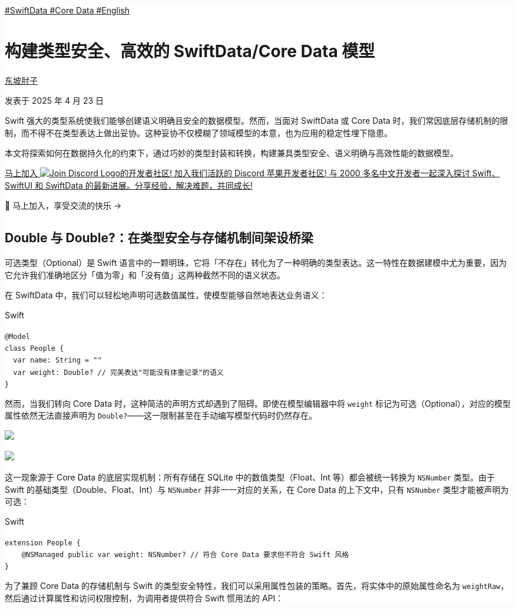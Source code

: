 [ #SwiftData ](https://fatbobman.com/zh/tags/SwiftData/)[ #Core Data ](https://fatbobman.com/zh/tags/Core-Data/) [ #English ](https://fatbobman.com/en/posts/building-typesafe-highperformance-swiftdata-core-data-models/) 

# 构建类型安全、高效的 SwiftData/Core Data 模型

[东坡肘子](https://x.com/intent/follow?screen%5Fname=fatbobman) 

 发表于 2025 年 4 月 23 日 

Swift 强大的类型系统使我们能够创建语义明确且安全的数据模型。然而，当面对 SwiftData 或 Core Data 时，我们常因底层存储机制的限制，而不得不在类型表达上做出妥协。这种妥协不仅模糊了领域模型的本意，也为应用的稳定性埋下隐患。

本文将探索如何在数据持久化的约束下，通过巧妙的类型封装和转换，构建兼具类型安全、语义明确与高效性能的数据模型。

[ 马上加入 ![Join Discord Logo](https://cdn.fatbobman.com/ads/apple-100.svg)的开发者社区!  加入我们活跃的 Discord 苹果开发者社区! 与 2000 多名中文开发者一起深入探讨 Swift、SwiftUI 和 SwiftData 的最新进展。分享经验，解决难题，共同成长! ](https://t.ly/gzxeh) 

 🚀 马上加入，享受交流的快乐 →

## Double 与 Double?：在类型安全与存储机制间架设桥梁

可选类型（Optional）是 Swift 语言中的一颗明珠，它将「不存在」转化为了一种明确的类型表达。这一特性在数据建模中尤为重要，因为它允许我们准确地区分「值为零」和「没有值」这两种截然不同的语义状态。

在 SwiftData 中，我们可以轻松地声明可选数值属性，使模型能够自然地表达业务语义：

Swift 

```
@Model
class People {
  var name: String = ""
  var weight: Double? // 完美表达"可能没有体重记录"的语义
}
```

然而，当我们转向 Core Data 时，这种简洁的声明方式却遇到了阻碍。即使在模型编辑器中将 `weight` 标记为可选（Optional），对应的模型属性依然无法直接声明为 `Double?`——这一限制甚至在手动编写模型代码时仍然存在。

![](https://cdn.fatbobman.com/image-20250421075441668.webp) 

![](https://cdn.fatbobman.com/image-20250421075512832.webp) 

这一现象源于 Core Data 的底层实现机制：所有存储在 SQLite 中的数值类型（Float、Int 等）都会被统一转换为 `NSNumber` 类型。由于 Swift 的基础类型（Double、Float、Int）与 `NSNumber` 并非一一对应的关系，在 Core Data 的上下文中，只有 `NSNumber` 类型才能被声明为可选：

Swift 

```
extension People {
    @NSManaged public var weight: NSNumber? // 符合 Core Data 要求但不符合 Swift 风格
}
```

为了兼顾 Core Data 的存储机制与 Swift 的类型安全特性，我们可以采用属性包装的策略。首先，将实体中的原始属性命名为 `weightRaw`，然后通过计算属性和访问权限控制，为调用者提供符合 Swift 惯用法的 API：
